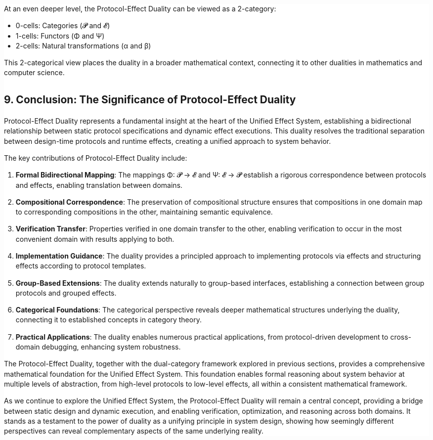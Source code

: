 At an even deeper level, the Protocol-Effect Duality can be viewed as a 2-category:

- 0-cells: Categories (𝓟 and 𝓔)
- 1-cells: Functors (Φ and Ψ)
- 2-cells: Natural transformations (α and β)

This 2-categorical view places the duality in a broader mathematical context, connecting it to other dualities in mathematics and computer science.

## 9. Conclusion: The Significance of Protocol-Effect Duality

Protocol-Effect Duality represents a fundamental insight at the heart of the Unified Effect System, establishing a bidirectional relationship between static protocol specifications and dynamic effect executions. This duality resolves the traditional separation between design-time protocols and runtime effects, creating a unified approach to system behavior.

The key contributions of Protocol-Effect Duality include:

1. **Formal Bidirectional Mapping**: The mappings Φ: 𝓟 → 𝓔 and Ψ: 𝓔 → 𝓟 establish a rigorous correspondence between protocols and effects, enabling translation between domains.

2. **Compositional Correspondence**: The preservation of compositional structure ensures that compositions in one domain map to corresponding compositions in the other, maintaining semantic equivalence.

3. **Verification Transfer**: Properties verified in one domain transfer to the other, enabling verification to occur in the most convenient domain with results applying to both.

4. **Implementation Guidance**: The duality provides a principled approach to implementing protocols via effects and structuring effects according to protocol templates.

5. **Group-Based Extensions**: The duality extends naturally to group-based interfaces, establishing a connection between group protocols and grouped effects.

6. **Categorical Foundations**: The categorical perspective reveals deeper mathematical structures underlying the duality, connecting it to established concepts in category theory.

7. **Practical Applications**: The duality enables numerous practical applications, from protocol-driven development to cross-domain debugging, enhancing system robustness.

The Protocol-Effect Duality, together with the dual-category framework explored in previous sections, provides a comprehensive mathematical foundation for the Unified Effect System. This foundation enables formal reasoning about system behavior at multiple levels of abstraction, from high-level protocols to low-level effects, all within a consistent mathematical framework.

As we continue to explore the Unified Effect System, the Protocol-Effect Duality will remain a central concept, providing a bridge between static design and dynamic execution, and enabling verification, optimization, and reasoning across both domains. It stands as a testament to the power of duality as a unifying principle in system design, showing how seemingly different perspectives can reveal complementary aspects of the same underlying reality.